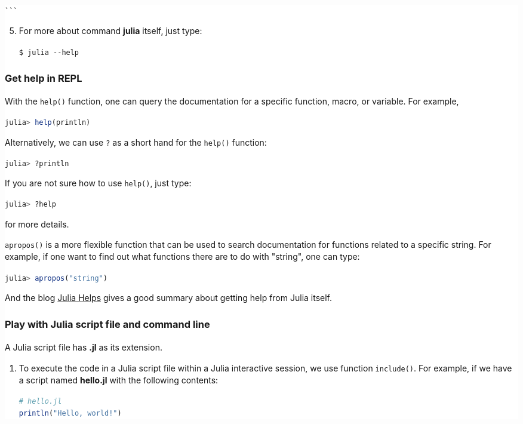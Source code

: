     ```

5. For more about command **julia** itself, just type:

   ```Shell
   $ julia --help
   ```

### Get help in REPL ###

With the `help()` function, one can query the documentation for a
specific function, macro, or variable.  For example,

```Julia
julia> help(println)
```

Alternatively, we can use `?` as a short hand for the `help()`
function:

```Julia
julia> ?println
```

If you are not sure how to use `help()`, just type:

```Julia
julia> ?help
```

for more details.

`apropos()` is a more flexible function that can be used to search
documentation for functions related to a specific string.  For
example, if one want to find out what functions there are to do with
"string", one can type:

```Julia
julia> apropos("string")
```

And the blog [Julia Helps](http://www.juliabloggers.com/julia-helps/)
gives a good summary about getting help from Julia itself.


### Play with Julia script file and command line ###

A Julia script file has **.jl** as its extension.

1.  To execute the code in a Julia script file within a Julia
    interactive session, we use function `include()`.  For example,
    if we have a script named **hello.jl** with the following
    contents:

    ```Julia
	# hello.jl
    println("Hello, world!")
    ```
